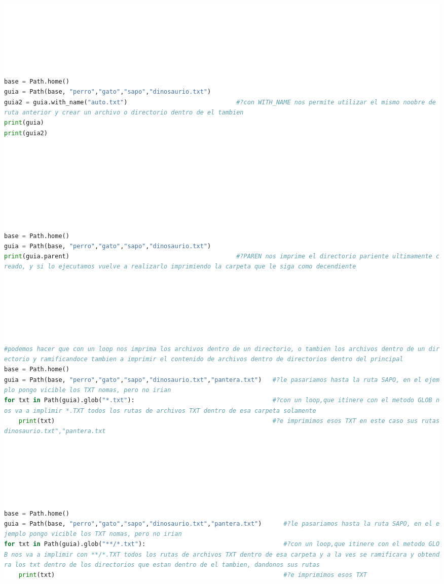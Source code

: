 ````python







base = Path.home() 
guia = Path(base, "perro","gato","sapo","dinosaurio.txt")
guia2 = guia.with_name("auto.txt")                              #?con WITH_NAME nos permite utilizar el mismo noobre de ruta anterior y crear un archivo o directorio dentro de el tambien
print(guia)
print(guia2)









base = Path.home()
guia = Path(base, "perro","gato","sapo","dinosaurio.txt")
print(guia.parent)                                              #?PAREN nos imprime el directorio pariente ultimamente creado, y si lo ejecutamos vuelve a realizarlo imprimiendo la carpeta que le siga como decendiente







#podemos hacer que con un loop nos imprima los archivos dentro de un directorio, o tambien los archivos dentro de un directorio y ramificandoce tambien a imprimir el contenido de archivos dentro de directorios dentro del principal
base = Path.home()
guia = Path(base, "perro","gato","sapo","dinosaurio.txt","pantera.txt")   #?le pasariamos hasta la ruta SAPO, en el ejemplo pongo vicible los TXT nomas, pero no irian
for txt in Path(guia).glob("*.txt"):                                      #?con un loop,que itinere con el metodo GLOB nos va a implimir *.TXT todos los rutas de archivos TXT dentro de esa carpeta solamente
    print(txt)                                                            #?e imprimimos esos TXT en este caso sus rutas dinosaurio.txt","pantera.txt







base = Path.home()
guia = Path(base, "perro","gato","sapo","dinosaurio.txt","pantera.txt")      #?le pasariamos hasta la ruta SAPO, en el ejemplo pongo vicible los TXT nomas, pero no irian
for txt in Path(guia).glob("**/*.txt"):                                      #?con un loop,que itinere con el metodo GLOB nos va a implimir con **/*.TXT todos los rutas de archivos TXT dentro de esa carpeta y a la ves se ramificara y obtendra los txt dentro de los directorios que estan dentro de el tambien, dandonos sus rutas
    print(txt)                                                               #?e imprimimos esos TXT


````